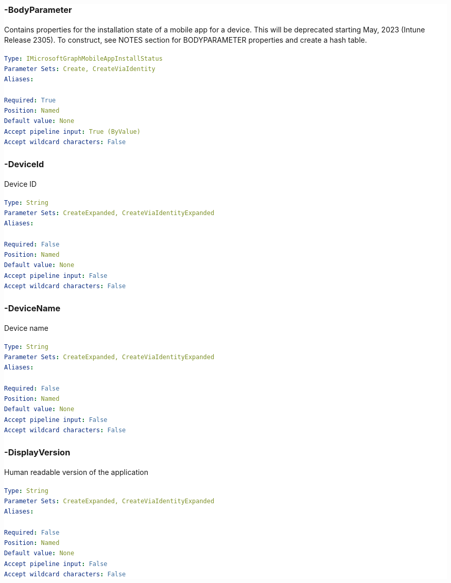 ### -BodyParameter
Contains properties for the installation state of a mobile app for a device.
This will be deprecated starting May, 2023 (Intune Release 2305).
To construct, see NOTES section for BODYPARAMETER properties and create a hash table.

```yaml
Type: IMicrosoftGraphMobileAppInstallStatus
Parameter Sets: Create, CreateViaIdentity
Aliases:

Required: True
Position: Named
Default value: None
Accept pipeline input: True (ByValue)
Accept wildcard characters: False
```

### -DeviceId
Device ID

```yaml
Type: String
Parameter Sets: CreateExpanded, CreateViaIdentityExpanded
Aliases:

Required: False
Position: Named
Default value: None
Accept pipeline input: False
Accept wildcard characters: False
```

### -DeviceName
Device name

```yaml
Type: String
Parameter Sets: CreateExpanded, CreateViaIdentityExpanded
Aliases:

Required: False
Position: Named
Default value: None
Accept pipeline input: False
Accept wildcard characters: False
```

### -DisplayVersion
Human readable version of the application

```yaml
Type: String
Parameter Sets: CreateExpanded, CreateViaIdentityExpanded
Aliases:

Required: False
Position: Named
Default value: None
Accept pipeline input: False
Accept wildcard characters: False
```
